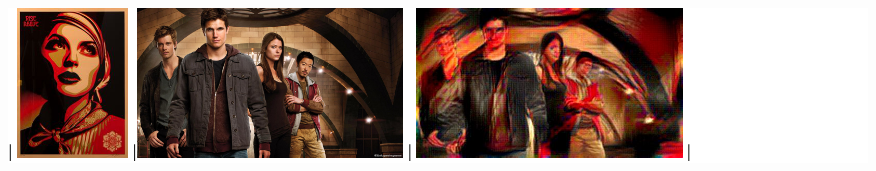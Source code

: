 | <img src="./images/styles1/1style9.jpg" height="150"> |<img src="./images/source_image/src4.jpg" height="150"> | <img src="./images/src4/style9.jpg" height="150"> |